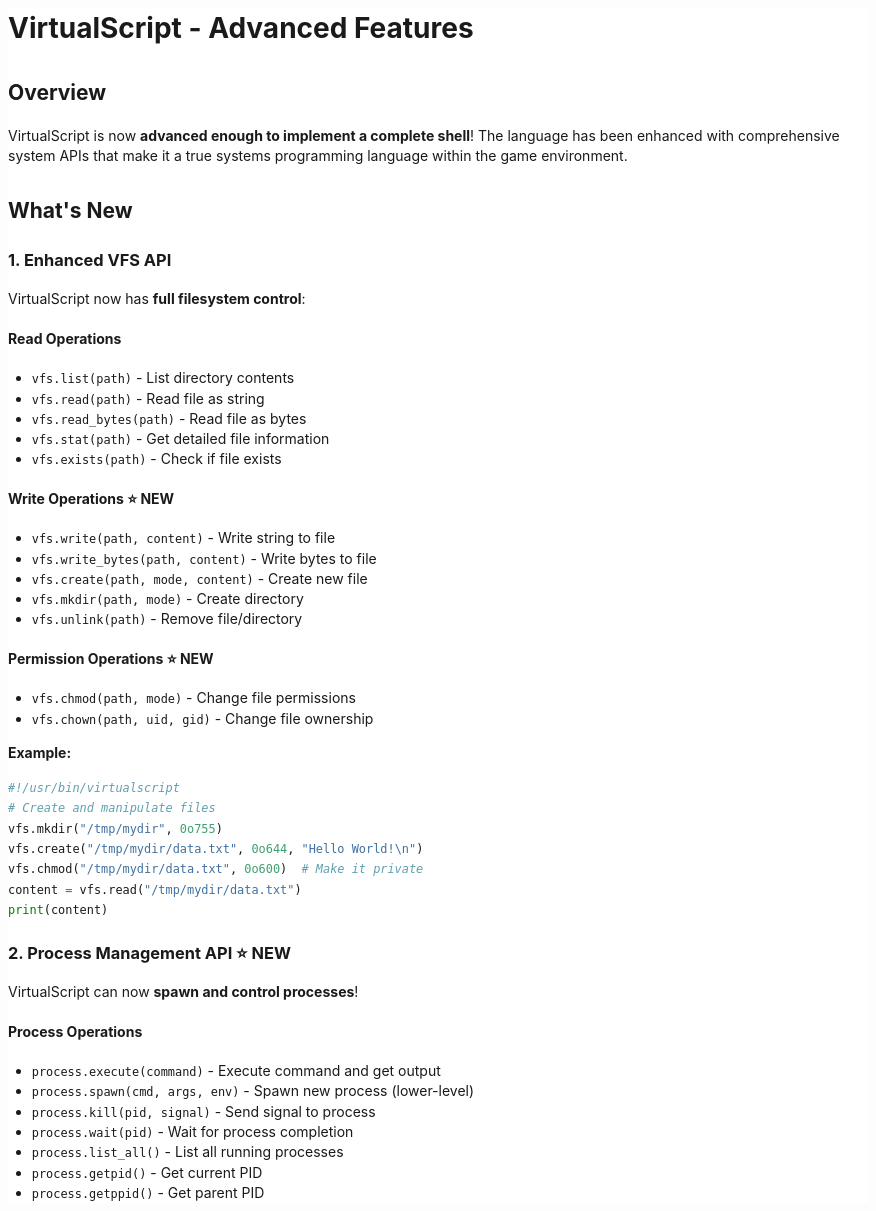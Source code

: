 # VirtualScript - Advanced Features

## Overview

VirtualScript is now **advanced enough to implement a complete shell**! The language has been enhanced with comprehensive system APIs that make it a true systems programming language within the game environment.

## What's New

### 1. Enhanced VFS API

VirtualScript now has **full filesystem control**:

#### Read Operations
- `vfs.list(path)` - List directory contents
- `vfs.read(path)` - Read file as string
- `vfs.read_bytes(path)` - Read file as bytes
- `vfs.stat(path)` - Get detailed file information
- `vfs.exists(path)` - Check if file exists

#### Write Operations ⭐ NEW
- `vfs.write(path, content)` - Write string to file
- `vfs.write_bytes(path, content)` - Write bytes to file
- `vfs.create(path, mode, content)` - Create new file
- `vfs.mkdir(path, mode)` - Create directory
- `vfs.unlink(path)` - Remove file/directory

#### Permission Operations ⭐ NEW
- `vfs.chmod(path, mode)` - Change file permissions
- `vfs.chown(path, uid, gid)` - Change file ownership

**Example:**
```python
#!/usr/bin/virtualscript
# Create and manipulate files
vfs.mkdir("/tmp/mydir", 0o755)
vfs.create("/tmp/mydir/data.txt", 0o644, "Hello World!\n")
vfs.chmod("/tmp/mydir/data.txt", 0o600)  # Make it private
content = vfs.read("/tmp/mydir/data.txt")
print(content)
```

### 2. Process Management API ⭐ NEW

VirtualScript can now **spawn and control processes**!

#### Process Operations
- `process.execute(command)` - Execute command and get output
- `process.spawn(cmd, args, env)` - Spawn new process (lower-level)
- `process.kill(pid, signal)` - Send signal to process
- `process.wait(pid)` - Wait for process completion
- `process.list_all()` - List all running processes
- `process.getpid()` - Get current PID
- `process.getppid()` - Get parent PID
